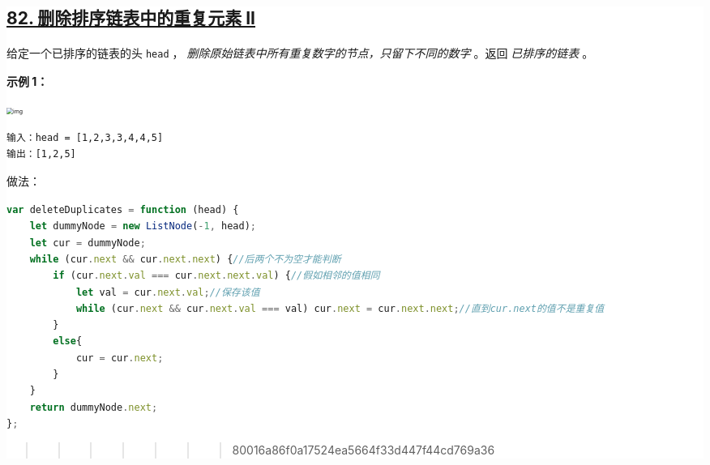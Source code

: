 

## [82. 删除排序链表中的重复元素 II](https://leetcode-cn.com/problems/remove-duplicates-from-sorted-list-ii/)

给定一个已排序的链表的头 `head` ， *删除原始链表中所有重复数字的节点，只留下不同的数字* 。返回 *已排序的链表* 。

**示例 1：**

<img src="D:\前端\力扣leecode\链表.assets\linkedlist1.jpg" alt="img" style="zoom:50%;" />

```
输入：head = [1,2,3,3,4,4,5]
输出：[1,2,5]
```

做法：

```js
var deleteDuplicates = function (head) {
    let dummyNode = new ListNode(-1, head);
    let cur = dummyNode;
    while (cur.next && cur.next.next) {//后两个不为空才能判断
        if (cur.next.val === cur.next.next.val) {//假如相邻的值相同
            let val = cur.next.val;//保存该值
            while (cur.next && cur.next.val === val) cur.next = cur.next.next;//直到cur.next的值不是重复值
        }
        else{
            cur = cur.next;
        }
    }
    return dummyNode.next;
};
```

>>>>>>> 80016a86f0a17524ea5664f33d447f44cd769a36

